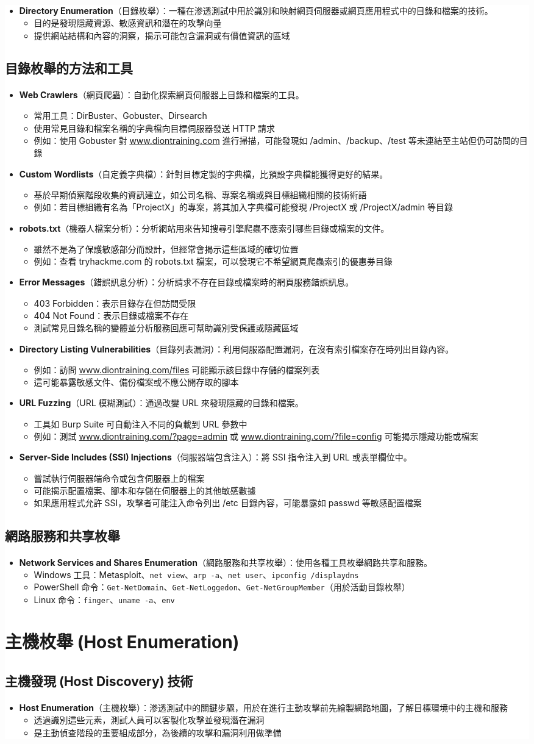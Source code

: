 - **Directory Enumeration**（目錄枚舉）：一種在滲透測試中用於識別和映射網頁伺服器或網頁應用程式中的目錄和檔案的技術。
   - 目的是發現隱藏資源、敏感資訊和潛在的攻擊向量
   - 提供網站結構和內容的洞察，揭示可能包含漏洞或有價值資訊的區域

## 目錄枚舉的方法和工具

- **Web Crawlers**（網頁爬蟲）：自動化探索網頁伺服器上目錄和檔案的工具。
   - 常用工具：DirBuster、Gobuster、Dirsearch
   - 使用常見目錄和檔案名稱的字典檔向目標伺服器發送 HTTP 請求
   - 例如：使用 Gobuster 對 www.diontraining.com 進行掃描，可能發現如 /admin、/backup、/test 等未連結至主站但仍可訪問的目錄

- **Custom Wordlists**（自定義字典檔）：針對目標定製的字典檔，比預設字典檔能獲得更好的結果。
   - 基於早期偵察階段收集的資訊建立，如公司名稱、專案名稱或與目標組織相關的技術術語
   - 例如：若目標組織有名為「ProjectX」的專案，將其加入字典檔可能發現 /ProjectX 或 /ProjectX/admin 等目錄

- **robots.txt**（機器人檔案分析）：分析網站用來告知搜尋引擎爬蟲不應索引哪些目錄或檔案的文件。
   - 雖然不是為了保護敏感部分而設計，但經常會揭示這些區域的確切位置
   - 例如：查看 tryhackme.com 的 robots.txt 檔案，可以發現它不希望網頁爬蟲索引的優惠券目錄

- **Error Messages**（錯誤訊息分析）：分析請求不存在目錄或檔案時的網頁服務錯誤訊息。
   - 403 Forbidden：表示目錄存在但訪問受限
   - 404 Not Found：表示目錄或檔案不存在
   - 測試常見目錄名稱的變體並分析服務回應可幫助識別受保護或隱藏區域

- **Directory Listing Vulnerabilities**（目錄列表漏洞）：利用伺服器配置漏洞，在沒有索引檔案存在時列出目錄內容。
   - 例如：訪問 www.diontraining.com/files 可能顯示該目錄中存儲的檔案列表
   - 這可能暴露敏感文件、備份檔案或不應公開存取的腳本

- **URL Fuzzing**（URL 模糊測試）：通過改變 URL 來發現隱藏的目錄和檔案。
   - 工具如 Burp Suite 可自動注入不同的負載到 URL 參數中
   - 例如：測試 www.diontraining.com/?page=admin 或 www.diontraining.com/?file=config 可能揭示隱藏功能或檔案

- **Server-Side Includes (SSI) Injections**（伺服器端包含注入）：將 SSI 指令注入到 URL 或表單欄位中。
   - 嘗試執行伺服器端命令或包含伺服器上的檔案
   - 可能揭示配置檔案、腳本和存儲在伺服器上的其他敏感數據
   - 如果應用程式允許 SSI，攻擊者可能注入命令列出 /etc 目錄內容，可能暴露如 passwd 等敏感配置檔案

## 網路服務和共享枚舉

- **Network Services and Shares Enumeration**（網路服務和共享枚舉）：使用各種工具枚舉網路共享和服務。
   - Windows 工具：Metasploit、`net view`、`arp -a`、`net user`、`ipconfig /displaydns`
   - PowerShell 命令：`Get-NetDomain`、`Get-NetLoggedon`、`Get-NetGroupMember`（用於活動目錄枚舉）
   - Linux 命令：`finger`、`uname -a`、`env`

# 主機枚舉 (Host Enumeration) 

## 主機發現 (Host Discovery) 技術

- **Host Enumeration**（主機枚舉）：滲透測試中的關鍵步驟，用於在進行主動攻擊前先繪製網路地圖，了解目標環境中的主機和服務
  - 透過識別這些元素，測試人員可以客製化攻擊並發現潛在漏洞
  - 是主動偵查階段的重要組成部分，為後續的攻擊和漏洞利用做準備
